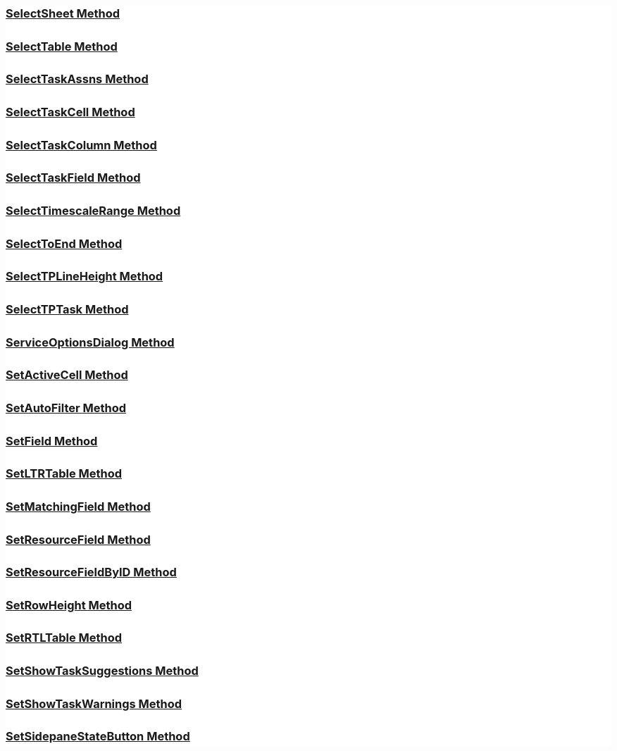 ### [SelectSheet Method](application-selectsheet-method-project.md)
### [SelectTable Method](application-selecttable-method-project.md)
### [SelectTaskAssns Method](application-selecttaskassns-method-project.md)
### [SelectTaskCell Method](application-selecttaskcell-method-project.md)
### [SelectTaskColumn Method](application-selecttaskcolumn-method-project.md)
### [SelectTaskField Method](application-selecttaskfield-method-project.md)
### [SelectTimescaleRange Method](application-selecttimescalerange-method-project.md)
### [SelectToEnd Method](application-selecttoend-method-project.md)
### [SelectTPLineHeight Method](application-selecttplineheight-method-project.md)
### [SelectTPTask Method](application-selecttptask-method-project.md)
### [ServiceOptionsDialog Method](application-serviceoptionsdialog-method-project.md)
### [SetActiveCell Method](application-setactivecell-method-project.md)
### [SetAutoFilter Method](application-setautofilter-method-project.md)
### [SetField Method](application-setfield-method-project.md)
### [SetLTRTable Method](application-setltrtable-method-project.md)
### [SetMatchingField Method](application-setmatchingfield-method-project.md)
### [SetResourceField Method](application-setresourcefield-method-project.md)
### [SetResourceFieldByID Method](application-setresourcefieldbyid-method-project.md)
### [SetRowHeight Method](application-setrowheight-method-project.md)
### [SetRTLTable Method](application-setrtltable-method-project.md)
### [SetShowTaskSuggestions Method](application-setshowtasksuggestions-method-project.md)
### [SetShowTaskWarnings Method](application-setshowtaskwarnings-method-project.md)
### [SetSidepaneStateButton Method](application-setsidepanestatebutton-method-project.md)